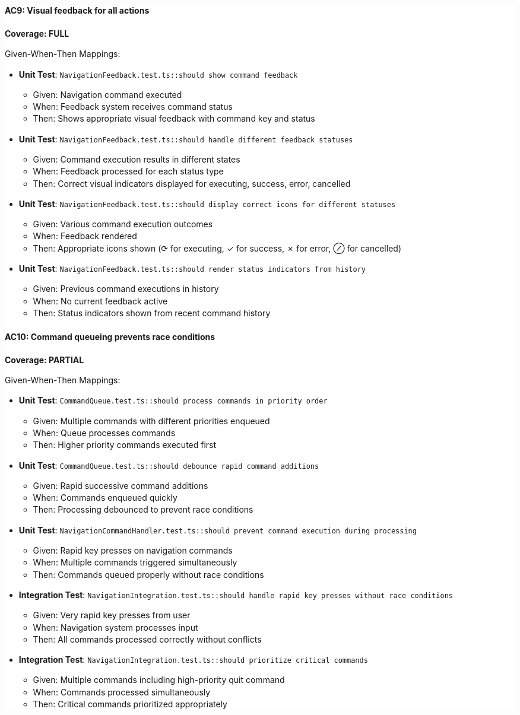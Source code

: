 #### AC9: Visual feedback for all actions

**Coverage: FULL**

Given-When-Then Mappings:

- **Unit Test**: `NavigationFeedback.test.ts::should show command feedback`
  - Given: Navigation command executed
  - When: Feedback system receives command status
  - Then: Shows appropriate visual feedback with command key and status

- **Unit Test**: `NavigationFeedback.test.ts::should handle different feedback statuses`
  - Given: Command execution results in different states
  - When: Feedback processed for each status type
  - Then: Correct visual indicators displayed for executing, success, error, cancelled

- **Unit Test**: `NavigationFeedback.test.ts::should display correct icons for different statuses`
  - Given: Various command execution outcomes
  - When: Feedback rendered
  - Then: Appropriate icons shown (⟳ for executing, ✓ for success, ✗ for error, ⊘ for cancelled)

- **Unit Test**: `NavigationFeedback.test.ts::should render status indicators from history`
  - Given: Previous command executions in history
  - When: No current feedback active
  - Then: Status indicators shown from recent command history

#### AC10: Command queueing prevents race conditions

**Coverage: PARTIAL**

Given-When-Then Mappings:

- **Unit Test**: `CommandQueue.test.ts::should process commands in priority order`
  - Given: Multiple commands with different priorities enqueued
  - When: Queue processes commands
  - Then: Higher priority commands executed first

- **Unit Test**: `CommandQueue.test.ts::should debounce rapid command additions`
  - Given: Rapid successive command additions
  - When: Commands enqueued quickly
  - Then: Processing debounced to prevent race conditions

- **Unit Test**: `NavigationCommandHandler.test.ts::should prevent command execution during processing`
  - Given: Rapid key presses on navigation commands
  - When: Multiple commands triggered simultaneously
  - Then: Commands queued properly without race conditions

- **Integration Test**: `NavigationIntegration.test.ts::should handle rapid key presses without race conditions`
  - Given: Very rapid key presses from user
  - When: Navigation system processes input
  - Then: All commands processed correctly without conflicts

- **Integration Test**: `NavigationIntegration.test.ts::should prioritize critical commands`
  - Given: Multiple commands including high-priority quit command
  - When: Commands processed simultaneously
  - Then: Critical commands prioritized appropriately
